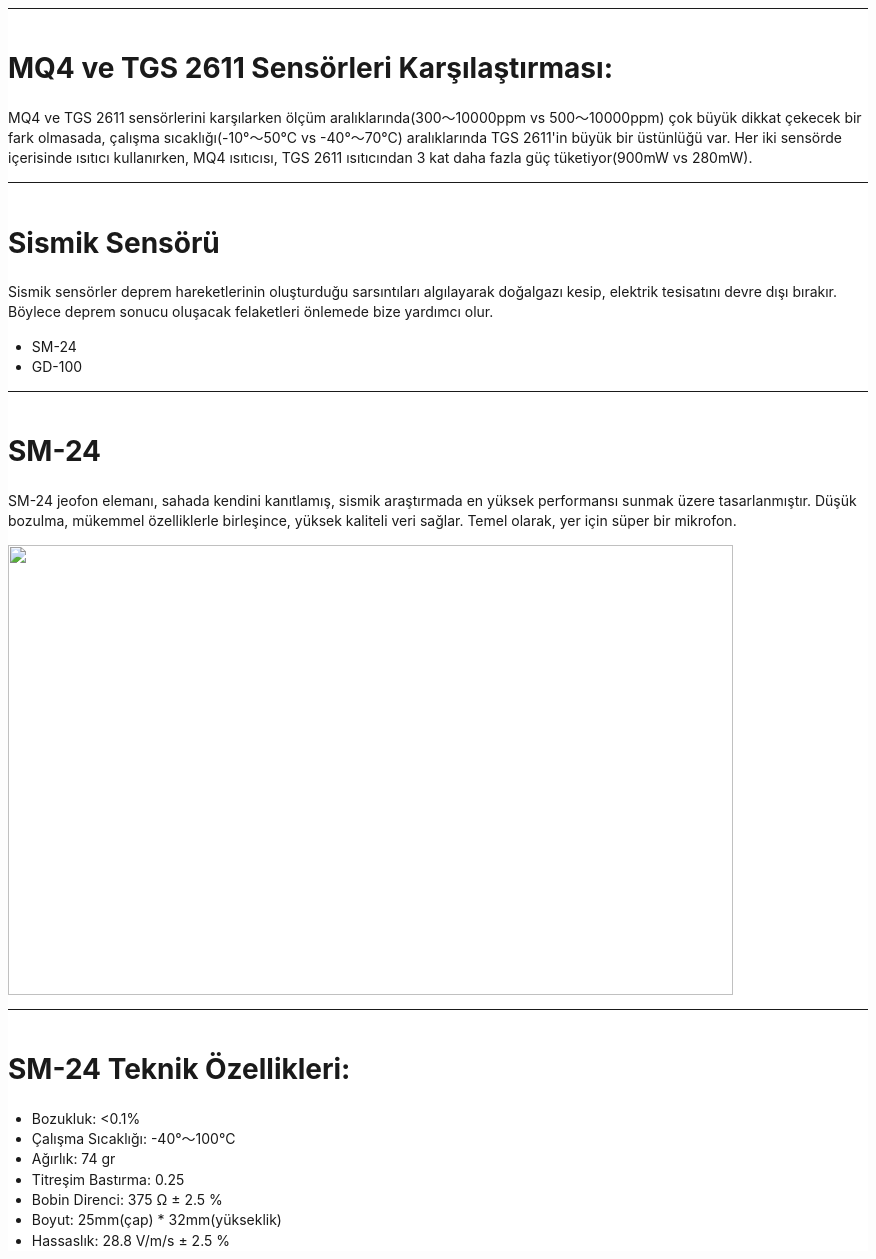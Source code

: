 [//]:[http://www.figaro.co.jp/en/product/docs/tgs2611_product_information_rev02.pdf]


---

# MQ4 ve TGS 2611 Sensörleri Karşılaştırması:

MQ4 ve TGS 2611 sensörlerini karşılarken ölçüm aralıklarında(300～10000ppm vs 500～10000ppm) çok büyük dikkat çekecek bir fark olmasada, çalışma sıcaklığı(-10°～50°C vs -40°～70°C) aralıklarında TGS 2611'in büyük bir üstünlüğü var. Her iki sensörde içerisinde ısıtıcı kullanırken, MQ4 ısıtıcısı, TGS 2611 ısıtıcından 3 kat daha fazla güç tüketiyor(900mW vs 280mW).


---


# Sismik Sensörü

Sismik sensörler deprem hareketlerinin oluşturduğu sarsıntıları algılayarak doğalgazı kesip, elektrik tesisatını devre dışı bırakır. Böylece deprem sonucu oluşacak felaketleri önlemede bize yardımcı olur.

* SM-24
* GD-100


---

# SM-24 

SM-24 jeofon elemanı, sahada kendini kanıtlamış, sismik araştırmada en yüksek performansı sunmak üzere tasarlanmıştır. Düşük bozulma, mükemmel özelliklerle birleşince, yüksek kaliteli veri sağlar. Temel olarak, yer için süper bir mikrofon.

<img src="http://images1.hellotrade.com/data2/KH/DU/HTVENDOR-3127587/sm-24-250x250.jpg" width="725" height="450" align="center" />






----

# SM-24 Teknik Özellikleri:


* Bozukluk: <0.1% 
* Çalışma Sıcaklığı: -40°～100°C 
* Ağırlık: 74 gr
* Titreşim Bastırma: 0.25 
* Bobin Direnci: 375 Ω ± 2.5 % 
* Boyut: 25mm(çap) * 32mm(yükseklik)
* Hassaslık: 28.8 V/m/s ± 2.5 % 

[//]:[https://cdn.sparkfun.com/datasheets/Sensors/Accelerometers/SM-24%20Brochure.pdf]
